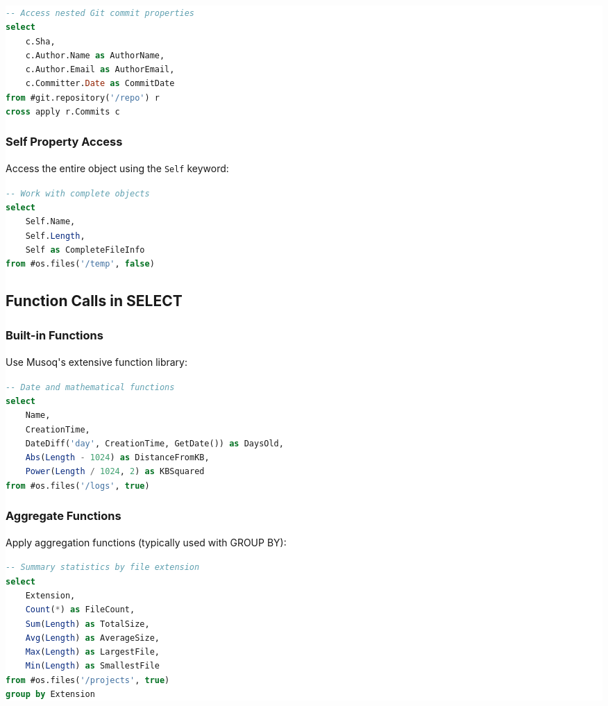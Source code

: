 ```sql
-- Access nested Git commit properties
select 
    c.Sha,
    c.Author.Name as AuthorName,
    c.Author.Email as AuthorEmail,
    c.Committer.Date as CommitDate
from #git.repository('/repo') r
cross apply r.Commits c
```

### Self Property Access

Access the entire object using the `Self` keyword:

```sql
-- Work with complete objects
select 
    Self.Name,
    Self.Length,
    Self as CompleteFileInfo
from #os.files('/temp', false)
```

## Function Calls in SELECT

### Built-in Functions

Use Musoq's extensive function library:

```sql
-- Date and mathematical functions
select 
    Name,
    CreationTime,
    DateDiff('day', CreationTime, GetDate()) as DaysOld,
    Abs(Length - 1024) as DistanceFromKB,
    Power(Length / 1024, 2) as KBSquared
from #os.files('/logs', true)
```

### Aggregate Functions

Apply aggregation functions (typically used with GROUP BY):

```sql
-- Summary statistics by file extension
select 
    Extension,
    Count(*) as FileCount,
    Sum(Length) as TotalSize,
    Avg(Length) as AverageSize,
    Max(Length) as LargestFile,
    Min(Length) as SmallestFile
from #os.files('/projects', true)
group by Extension
```
